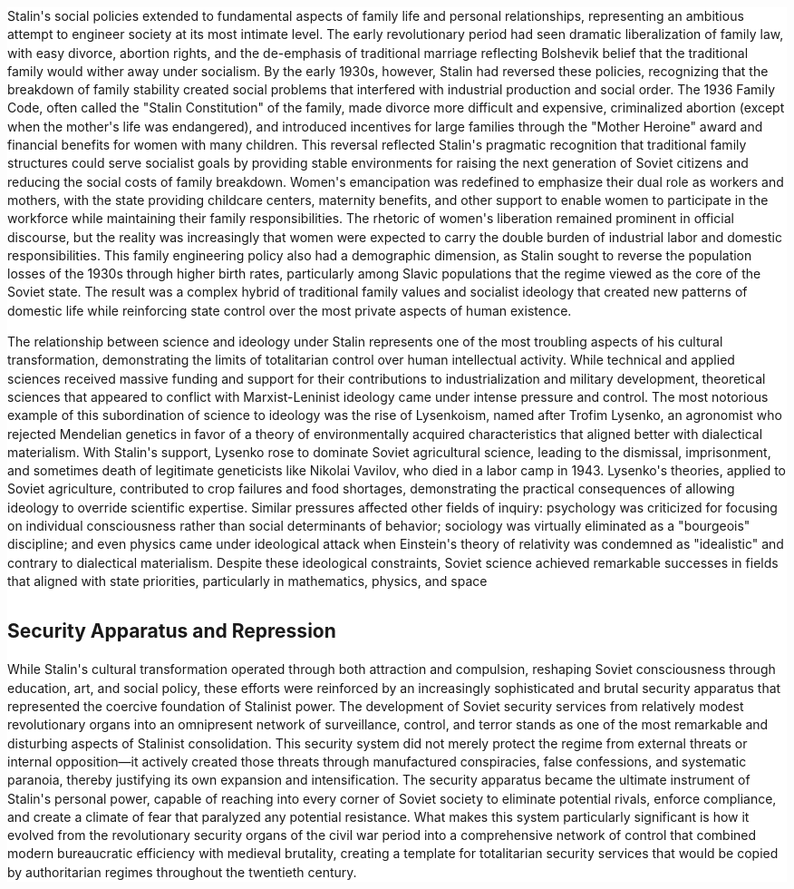 Stalin's social policies extended to fundamental aspects of family life and personal relationships, representing an ambitious attempt to engineer society at its most intimate level. The early revolutionary period had seen dramatic liberalization of family law, with easy divorce, abortion rights, and the de-emphasis of traditional marriage reflecting Bolshevik belief that the traditional family would wither away under socialism. By the early 1930s, however, Stalin had reversed these policies, recognizing that the breakdown of family stability created social problems that interfered with industrial production and social order. The 1936 Family Code, often called the "Stalin Constitution" of the family, made divorce more difficult and expensive, criminalized abortion (except when the mother's life was endangered), and introduced incentives for large families through the "Mother Heroine" award and financial benefits for women with many children. This reversal reflected Stalin's pragmatic recognition that traditional family structures could serve socialist goals by providing stable environments for raising the next generation of Soviet citizens and reducing the social costs of family breakdown. Women's emancipation was redefined to emphasize their dual role as workers and mothers, with the state providing childcare centers, maternity benefits, and other support to enable women to participate in the workforce while maintaining their family responsibilities. The rhetoric of women's liberation remained prominent in official discourse, but the reality was increasingly that women were expected to carry the double burden of industrial labor and domestic responsibilities. This family engineering policy also had a demographic dimension, as Stalin sought to reverse the population losses of the 1930s through higher birth rates, particularly among Slavic populations that the regime viewed as the core of the Soviet state. The result was a complex hybrid of traditional family values and socialist ideology that created new patterns of domestic life while reinforcing state control over the most private aspects of human existence.

The relationship between science and ideology under Stalin represents one of the most troubling aspects of his cultural transformation, demonstrating the limits of totalitarian control over human intellectual activity. While technical and applied sciences received massive funding and support for their contributions to industrialization and military development, theoretical sciences that appeared to conflict with Marxist-Leninist ideology came under intense pressure and control. The most notorious example of this subordination of science to ideology was the rise of Lysenkoism, named after Trofim Lysenko, an agronomist who rejected Mendelian genetics in favor of a theory of environmentally acquired characteristics that aligned better with dialectical materialism. With Stalin's support, Lysenko rose to dominate Soviet agricultural science, leading to the dismissal, imprisonment, and sometimes death of legitimate geneticists like Nikolai Vavilov, who died in a labor camp in 1943. Lysenko's theories, applied to Soviet agriculture, contributed to crop failures and food shortages, demonstrating the practical consequences of allowing ideology to override scientific expertise. Similar pressures affected other fields of inquiry: psychology was criticized for focusing on individual consciousness rather than social determinants of behavior; sociology was virtually eliminated as a "bourgeois" discipline; and even physics came under ideological attack when Einstein's theory of relativity was condemned as "idealistic" and contrary to dialectical materialism. Despite these ideological constraints, Soviet science achieved remarkable successes in fields that aligned with state priorities, particularly in mathematics, physics, and space

## Security Apparatus and Repression

While Stalin's cultural transformation operated through both attraction and compulsion, reshaping Soviet consciousness through education, art, and social policy, these efforts were reinforced by an increasingly sophisticated and brutal security apparatus that represented the coercive foundation of Stalinist power. The development of Soviet security services from relatively modest revolutionary organs into an omnipresent network of surveillance, control, and terror stands as one of the most remarkable and disturbing aspects of Stalinist consolidation. This security system did not merely protect the regime from external threats or internal opposition—it actively created those threats through manufactured conspiracies, false confessions, and systematic paranoia, thereby justifying its own expansion and intensification. The security apparatus became the ultimate instrument of Stalin's personal power, capable of reaching into every corner of Soviet society to eliminate potential rivals, enforce compliance, and create a climate of fear that paralyzed any potential resistance. What makes this system particularly significant is how it evolved from the revolutionary security organs of the civil war period into a comprehensive network of control that combined modern bureaucratic efficiency with medieval brutality, creating a template for totalitarian security services that would be copied by authoritarian regimes throughout the twentieth century.
